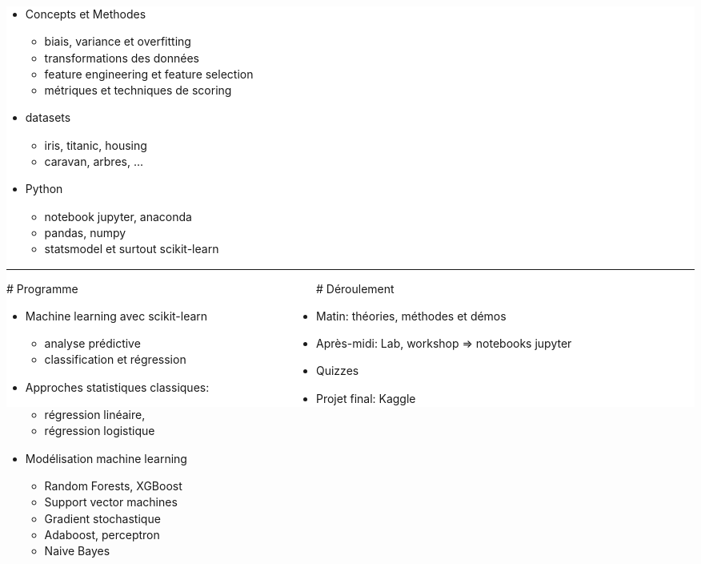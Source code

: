 * Concepts et Methodes
    * biais, variance et overfitting
    * transformations des données
    * feature engineering et feature selection
    * métriques et techniques de scoring

* datasets
    * iris, titanic, housing
    * caravan, arbres, ...

* Python
    * notebook jupyter, anaconda
    * pandas, numpy
    * statsmodel et surtout scikit-learn
    </div>
</div>


<hr class='vline' />

<div style='float:left; width:45%;  '>
<div data-markdown>
# Programme

* Machine learning avec scikit-learn
    * analyse prédictive
    * classification et régression

* Approches statistiques classiques:

    * régression linéaire,
    * régression logistique

* Modélisation machine learning
    * Random Forests, XGBoost
    * Support vector machines
    * Gradient stochastique
    * Adaboost, perceptron
    * Naive Bayes

</div>
</div>

</section>
<section data-markdown>
# Déroulement

* Matin: théories, méthodes et démos

* Après-midi: Lab, workshop => notebooks jupyter

* Quizzes

* Projet final: Kaggle
